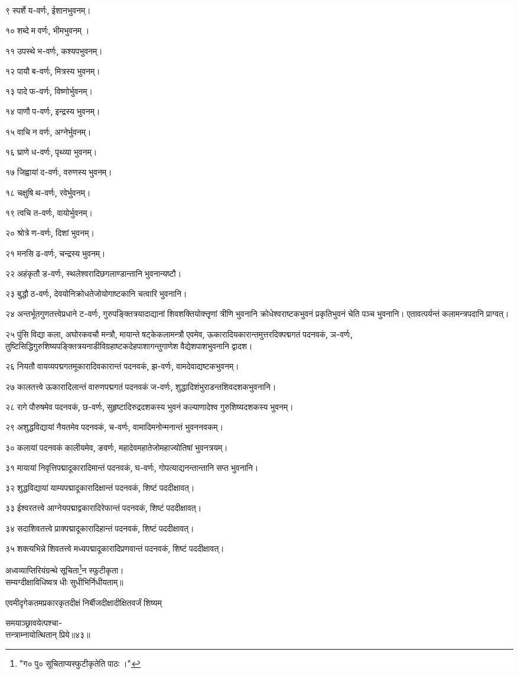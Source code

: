 ९ स्पर्शे य-वर्णः, ईशानभुवनम्।

१० शब्दे म वर्णः, भीमभुवनम् ।

११ उपस्थे भ-वर्णः, कश्यपभुवनम्।

१२ पायौ ब-वर्णः, मित्रस्य भुवनम्।

१३ पादे फ-वर्णः, विष्णोर्भुवनम्।

१४ पाणौ प-वर्णः, इन्द्रस्य भुवनम्।

१५ वाचि न वर्णः, अग्नेर्भुवनम्।

१६ घ्राणे ध-वर्णः, पृथ्व्या भुवनम्।

१७ जिह्वायां द-वर्णः, वरुणस्य भुवनम्।

१८ चक्षुषि थ-वर्णः, रवेर्भुवनम्।

१९ त्वचि त-वर्णः, वायोर्भुवनम्।

२० श्रोत्रे ण-वर्णः, दिशां भुवनम्।

२१ मनसि ढ-वर्णः, चन्द्रस्य भुवनम्।

२२ अहंकृतौ ड-वर्णः, स्थलेश्वरादिछगलाण्डान्तानि भुवनान्यष्टौ।

२३ बुद्धौ ठ-वर्णः, देवयोनिक्रोधतेजोयोगाष्टकानि चत्वारि भुवनानि।

 २४ अन्तर्भूतगुणतत्त्वेप्रधाने ट-वर्णः, गुरुपङ्क्तित्रयादाद्यानां शिवशक्तियोक्त्तृृणां त्रीणि भुवनानि क्रोधेश्वराष्टकभुवनं प्रकृतिभुवनं चेति पञ्च भुवनानि। एतावत्पर्यन्तं कलामन्त्रपदानि प्राग्वत्।

 २५ पुंसि विद्या कला, अघोरकवचौ मन्त्रौ, मायान्ते षट्केकलामन्त्रौ एवमेव, ऊकारादियकारान्तमुत्तरदिक्पद्मगतं पदनवकं, ञ-वर्णः, तुष्टिसिद्धिगुरुशिष्यपङ्क्तित्रयनाडीविग्रहाष्टकदेहपाशागन्तुगाणेश वैद्येशपाशभुवनानि द्वादश।

 २६ नियतौ वायव्यपद्मगतमूकारादिवकारान्तं पदनवकं, झ-वर्णः, वामदेवाद्यष्टकभुवनम्।

 २७ कालतत्त्वे ऊकारादिलान्तं वारुणपद्मगतं पदनवकं ज-वर्णः, शुद्धादिशंभुराडन्तशिवदशकभुवनानि।

 २८ रागे पौरुषमेव पदनवकं, छ-वर्णः, सुहृष्टादिरुद्रदशकस्य भुवनं कल्याणादेश्व गुरुशिष्यदशकस्य भुवनम्।

 २९ अशुद्धविद्यायां नैयतमेव पदनवकं, च-वर्णः, वामादिमनोन्मनान्तं भुवननवकम्।

 ३० कलायां पदनवकं कालीयमेव, ङवर्णः, महादेवमहातेजोमहाज्योतिषां भुवनत्रयम्।

 ३१ मायायां निवृत्तिपद्मादूकारादिमान्तं पदनवकं, घ-वर्णः, गोपत्याद्यनन्तान्तानि सप्त भुवनानि।

 ३२ शुद्धविद्यायां याम्यपद्मादूकारादिक्षान्तं पदनवकं, शिष्टं पददीक्षावत्।

 ३३ ईश्वरतत्त्वे आग्नेयपद्माद्वकारादिरेफान्तं पदनवकं, शिष्टं पददीक्षावत्।

 ३४ सदाशिवतत्त्वे प्राक्पद्मादूकारादिहान्तं पदनवकं, शिष्टं पददीक्षावत्।

 ३५ शक्त्यभिन्ने शिवतत्त्वे मध्यपद्मादूकारादिप्रणवान्तं पदनवकं, शिष्टं पददीक्षावत्।

अध्वव्याप्तिरियंग्रन्थे सूचिता[^28]न स्फुटीकृता।  
सम्यग्दीक्षाविधिष्वत्र धीः सुधीभिर्निधीयताम्॥

[^28]: "ग० पु० सूचिताप्यस्फुटीकृतेति पाठः ।"

 एवमीदृगेकतमप्रकारकृतदीक्षं निर्बीजदीक्षादीक्षितवर्जं शिष्यम्

समयाञ्छ्रावयेत्पश्चा-  
त्तन्त्राम्नायोत्थितान् प्रिये॥४३॥


[^7]: "ख० पु० तत्त्वं परमशिवरूपमिति पाठः ।"
[^8]: "क० द्वात्र्यात्मानमिति पाठः ।"
[^9]: "क० ख० ग० पु० सूत्राअमिति पाठः ।"
[^10]: "क० ग० घ० सूत्राश्रमिति पाठः।"
[^11]: "क० पु० दलतेति पाठः।"
[^12]: "क० ग० पु० पश्चात्तु तमिति पाठः ।"
[^13]: "क० ग० घ० दिशोत्थापितेति पाठः ।"
[^14]: " क० ख० ग० पौर्वीमुखतारेति पाठः ।"
[^15]: "क० ख०ग० मत्स्यरन्ध्रेति पाठः।"
[^16]: "क० ख० पूर्वामारोप्याङ्केति पाठः।"
[^17]: "क० ख० ग० ६० पु० नवं नाभिस्थानस्थेति पाठः।"
[^18]: "ख० पु० र्घोन्मने घोरेति पाठः। "
[^19]: "ख० पु० वहःसारमिति पाठः। "
[^20]: " ख० अनुमन्तव्य इति पाठः।"
[^21]: "ख० पु० सितास्तथेति पाठः ।"
[^22]: "ख० ग० घ० भैरवेनैवेति पाठः ।"
[^23]: "ग० पु० सर्वतः शर्वेभ्य इति पाठः ।"
[^24]: "ख० पु० मावृत्र्यासेति पाठः ।"
[^25]: "ख० ग० पु० गुरुशिष्यदशकस्य भुवनमित्येवंविधः पाठः ।"
[^26]: "ख० ग० पु० चत्राविति पाठः ।"
[^27]: "ख० ग० पु० त्रिगुण्यादीति पाठः ।"
[^29]: "ख० पु० भक्त्यातामाश्रयेदिति पाठः।"
[^30]: "ख० पु० विन्दुनामैवेति पाठः।"
[^31]: "क ० पु० शब्दलाञ्छितेति पाठः।"
[^32]: "ख० ग० पु० संस्थिते ह्यात्मेति पाठः।"
[^33]: "क० पु० धाने गम्यत्वमिति व्यस्तः पाठः ।"
[^34]: "क० पु० नादमन्त्राणामिति पाठः ।"